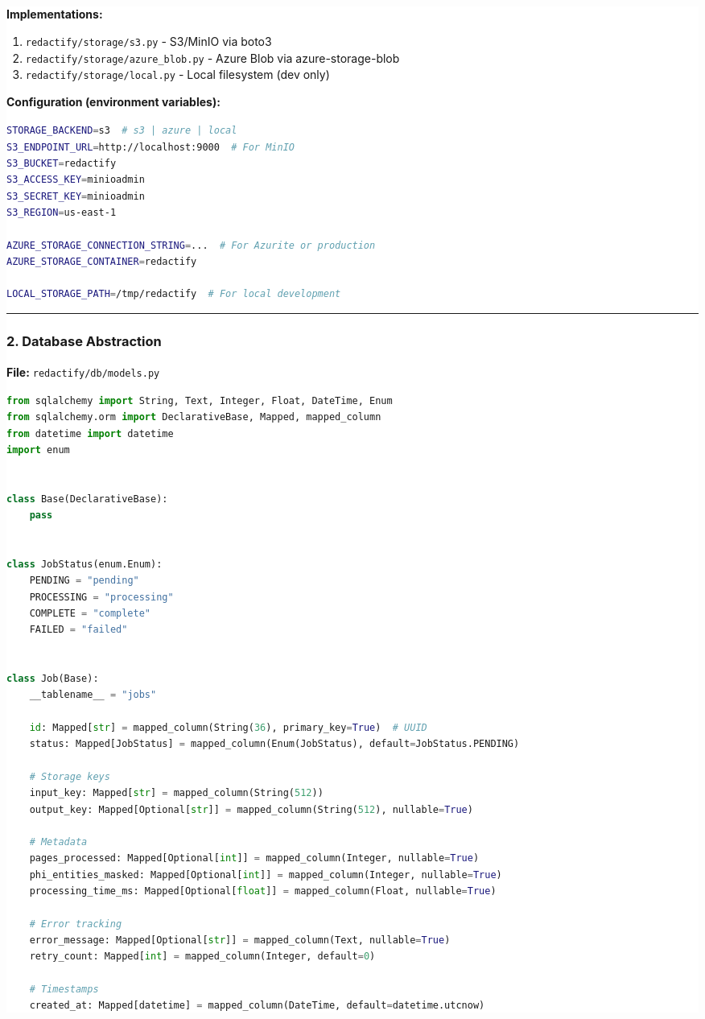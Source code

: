 **Implementations:**

1. `redactify/storage/s3.py` - S3/MinIO via boto3
2. `redactify/storage/azure_blob.py` - Azure Blob via azure-storage-blob
3. `redactify/storage/local.py` - Local filesystem (dev only)

**Configuration (environment variables):**
```bash
STORAGE_BACKEND=s3  # s3 | azure | local
S3_ENDPOINT_URL=http://localhost:9000  # For MinIO
S3_BUCKET=redactify
S3_ACCESS_KEY=minioadmin
S3_SECRET_KEY=minioadmin
S3_REGION=us-east-1

AZURE_STORAGE_CONNECTION_STRING=...  # For Azurite or production
AZURE_STORAGE_CONTAINER=redactify

LOCAL_STORAGE_PATH=/tmp/redactify  # For local development
```

---

### 2. Database Abstraction

**File:** `redactify/db/models.py`

```python
from sqlalchemy import String, Text, Integer, Float, DateTime, Enum
from sqlalchemy.orm import DeclarativeBase, Mapped, mapped_column
from datetime import datetime
import enum


class Base(DeclarativeBase):
    pass


class JobStatus(enum.Enum):
    PENDING = "pending"
    PROCESSING = "processing"
    COMPLETE = "complete"
    FAILED = "failed"


class Job(Base):
    __tablename__ = "jobs"
    
    id: Mapped[str] = mapped_column(String(36), primary_key=True)  # UUID
    status: Mapped[JobStatus] = mapped_column(Enum(JobStatus), default=JobStatus.PENDING)
    
    # Storage keys
    input_key: Mapped[str] = mapped_column(String(512))
    output_key: Mapped[Optional[str]] = mapped_column(String(512), nullable=True)
    
    # Metadata
    pages_processed: Mapped[Optional[int]] = mapped_column(Integer, nullable=True)
    phi_entities_masked: Mapped[Optional[int]] = mapped_column(Integer, nullable=True)
    processing_time_ms: Mapped[Optional[float]] = mapped_column(Float, nullable=True)
    
    # Error tracking
    error_message: Mapped[Optional[str]] = mapped_column(Text, nullable=True)
    retry_count: Mapped[int] = mapped_column(Integer, default=0)
    
    # Timestamps
    created_at: Mapped[datetime] = mapped_column(DateTime, default=datetime.utcnow)
```